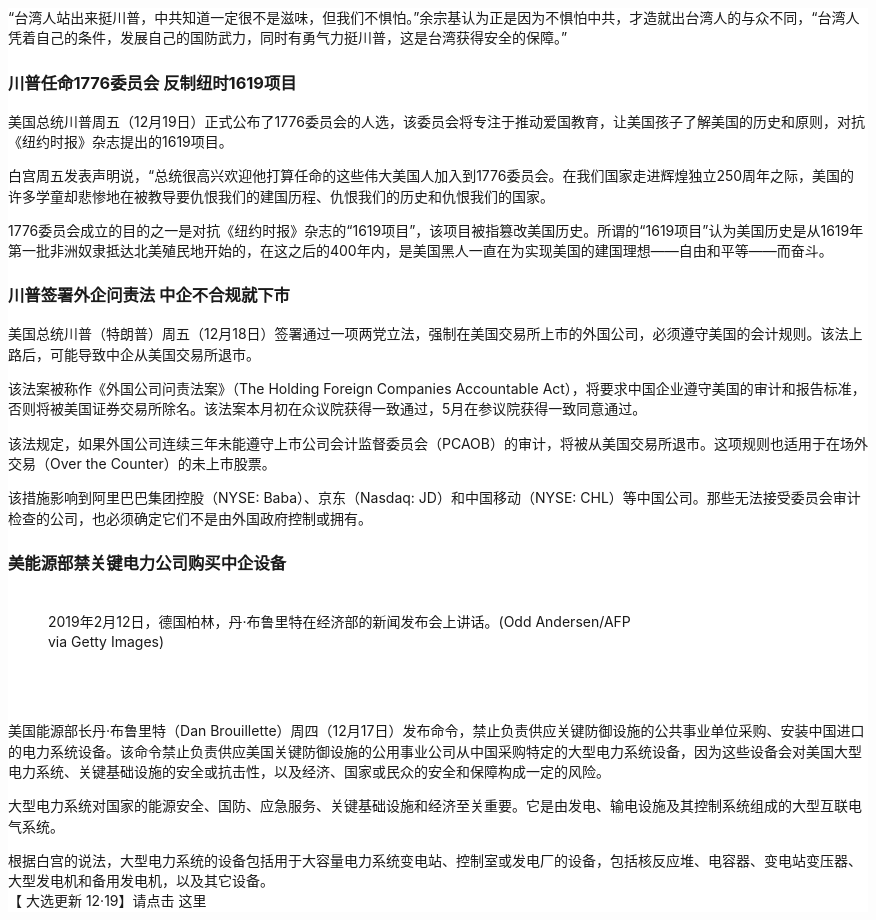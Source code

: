    “台湾人站出来挺川普，中共知道一定很不是滋味，但我们不惧怕。”余宗基认为正是因为不惧怕中共，才造就出台湾人的与众不同，“台湾人凭着自己的条件，发展自己的国防武力，同时有勇气力挺川普，这是台湾获得安全的保障。”
  </p>
  <h3>
   川普任命1776委员会 反制纽时1619项目
  </h3>
  <p>
   美国总统川普周五（12月19日）正式公布了1776委员会的人选，该委员会将专注于推动爱国教育，让美国孩子了解美国的历史和原则，对抗《纽约时报》杂志提出的1619项目。
  </p>
  <p>
   白宫周五发表声明说，“总统很高兴欢迎他打算任命的这些伟大美国人加入到1776委员会。在我们国家走进辉煌独立250周年之际，美国的许多学童却悲惨地在被教导要仇恨我们的建国历程、仇恨我们的历史和仇恨我们的国家。
  </p>
  <p>
   1776委员会成立的目的之一是对抗《纽约时报》杂志的“1619项目”，该项目被指篡改美国历史。所谓的“1619项目”认为美国历史是从1619年第一批非洲奴隶抵达北美殖民地开始的，在这之后的400年内，是美国黑人一直在为实现美国的建国理想——自由和平等——而奋斗。
  </p>
  <h3>
   川普签署外企问责法 中企不合规就下市
  </h3>
  <p>
   美国总统川普（特朗普）周五（12月18日）签署通过一项两党立法，强制在美国交易所上市的外国公司，必须遵守美国的会计规则。该法上路后，可能导致中企从美国交易所退市。
  </p>
  <p>
   该法案被称作《外国公司问责法案》（The Holding Foreign Companies Accountable Act），将要求中国企业遵守美国的审计和报告标准，否则将被美国证券交易所除名。该法案本月初在众议院获得一致通过，5月在参议院获得一致同意通过。
  </p>
  <p>
   该法规定，如果外国公司连续三年未能遵守上市公司会计监督委员会（PCAOB）的审计，将被从美国交易所退市。这项规则也适用于在场外交易（Over the Counter）的未上市股票。
  </p>
  <p>
   该措施影响到阿里巴巴集团控股（NYSE: Baba）、京东（Nasdaq: JD）和中国移动（NYSE: CHL）等中国公司。那些无法接受委员会审计检查的公司，也必须确定它们不是由外国政府控制或拥有。
  </p>
  <h3>
   美能源部禁关键电力公司购买中企设备
  </h3>
  <figure class="wp-caption aligncenter" id="attachment_12633448" style="width: 600px">
   <ok href="https://i.epochtimes.com/assets/uploads/2020/12/6-14.jpg">
    <img alt="" class="size-large wp-image-12633448" src="https://i.epochtimes.com/assets/uploads/2020/12/6-14-600x400.jpg"/>
   </ok>
   <br/><figcaption class="wp-caption-text">
    2019年2月12日，德国柏林，丹‧布鲁里特在经济部的新闻发布会上讲话。(Odd Andersen/AFP via Getty Images)
   </figcaption><br/>
  </figure><br/>
  <p>
   美国能源部长丹‧布鲁里特（Dan Brouillette）周四（12月17日）发布命令，禁止负责供应关键防御设施的公共事业单位采购、安装中国进口的电力系统设备。该命令禁止负责供应美国关键防御设施的公用事业公司从中国采购特定的大型电力系统设备，因为这些设备会对美国大型电力系统、关键基础设施的安全或抗击性，以及经济、国家或民众的安全和保障构成一定的风险。
  </p>
  <p>
   大型电力系统对国家的能源安全、国防、应急服务、关键基础设施和经济至关重要。它是由发电、输电设施及其控制系统组成的大型互联电气系统。
  </p>
  <p>
   根据白宫的说法，大型电力系统的设备包括用于大容量电力系统变电站、控制室或发电厂的设备，包括核反应堆、电容器、变电站变压器、大型发电机和备用发电机，以及其它设备。
   <br/>
   【
   <ok href="https://www.epochtimes.com/gb/tag/%E5%A4%A7%E9%80%89%E6%9B%B4%E6%96%B0.html">
    大选更新
   </ok>
   12·19】请点击
   <ok href="https://www.epochtimes.com/gb/20/12/19/n12631855.htm" rel="noopener noreferrer" target="_blank">
    这里